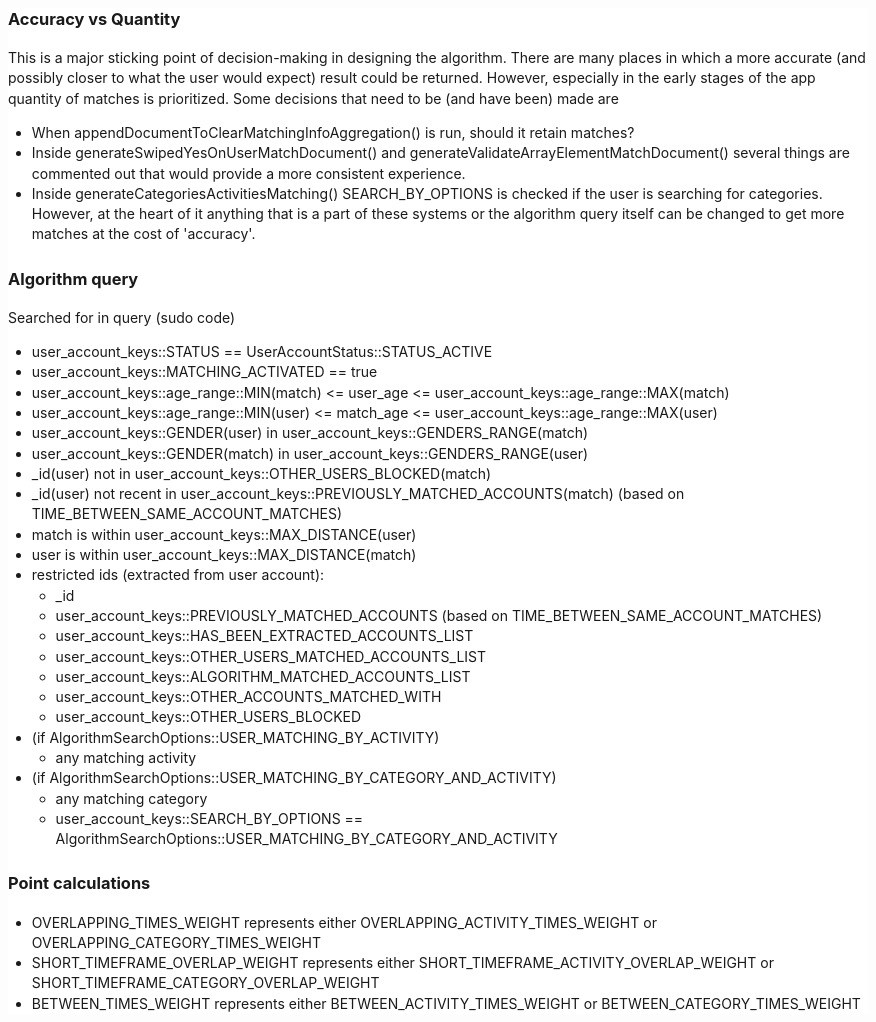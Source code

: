 ### Accuracy vs Quantity

This is a major sticking point of decision-making in designing the algorithm. There are many places in which a more
accurate (and possibly closer to what the user would expect) result could be returned. However, especially in the early
stages of the app quantity of matches is prioritized. Some decisions that need to be (and have been) made are
 * When appendDocumentToClearMatchingInfoAggregation() is run, should it retain matches?
 * Inside generateSwipedYesOnUserMatchDocument() and generateValidateArrayElementMatchDocument() several things are
 commented out that would provide a more consistent experience.
 * Inside generateCategoriesActivitiesMatching() SEARCH_BY_OPTIONS is checked if the user is searching for categories.
However, at the heart of it anything that is a part of these systems or the algorithm query itself can be changed to
get more matches at the cost of 'accuracy'.

### Algorithm query

Searched for in query (sudo code)
 * user_account_keys::STATUS == UserAccountStatus::STATUS_ACTIVE
 * user_account_keys::MATCHING_ACTIVATED == true
 * user_account_keys::age_range::MIN(match) <= user_age <= user_account_keys::age_range::MAX(match)
 * user_account_keys::age_range::MIN(user) <= match_age <= user_account_keys::age_range::MAX(user)
 * user_account_keys::GENDER(user) in user_account_keys::GENDERS_RANGE(match)
 * user_account_keys::GENDER(match) in user_account_keys::GENDERS_RANGE(user)
 * _id(user) not in user_account_keys::OTHER_USERS_BLOCKED(match)
 * _id(user) not recent in user_account_keys::PREVIOUSLY_MATCHED_ACCOUNTS(match) (based on TIME_BETWEEN_SAME_ACCOUNT_MATCHES)
 * match is within user_account_keys::MAX_DISTANCE(user)
 * user is within user_account_keys::MAX_DISTANCE(match)
 * restricted ids (extracted from user account): 
     * _id
     * user_account_keys::PREVIOUSLY_MATCHED_ACCOUNTS (based on TIME_BETWEEN_SAME_ACCOUNT_MATCHES)
     * user_account_keys::HAS_BEEN_EXTRACTED_ACCOUNTS_LIST
     * user_account_keys::OTHER_USERS_MATCHED_ACCOUNTS_LIST
     * user_account_keys::ALGORITHM_MATCHED_ACCOUNTS_LIST
     * user_account_keys::OTHER_ACCOUNTS_MATCHED_WITH
     * user_account_keys::OTHER_USERS_BLOCKED
 * (if AlgorithmSearchOptions::USER_MATCHING_BY_ACTIVITY)
     * any matching activity
 * (if AlgorithmSearchOptions::USER_MATCHING_BY_CATEGORY_AND_ACTIVITY)
     * any matching category
     * user_account_keys::SEARCH_BY_OPTIONS == AlgorithmSearchOptions::USER_MATCHING_BY_CATEGORY_AND_ACTIVITY

### Point calculations

* OVERLAPPING_TIMES_WEIGHT represents either OVERLAPPING_ACTIVITY_TIMES_WEIGHT or OVERLAPPING_CATEGORY_TIMES_WEIGHT 
* SHORT_TIMEFRAME_OVERLAP_WEIGHT represents either SHORT_TIMEFRAME_ACTIVITY_OVERLAP_WEIGHT or SHORT_TIMEFRAME_CATEGORY_OVERLAP_WEIGHT 
* BETWEEN_TIMES_WEIGHT represents either BETWEEN_ACTIVITY_TIMES_WEIGHT or BETWEEN_CATEGORY_TIMES_WEIGHT 
